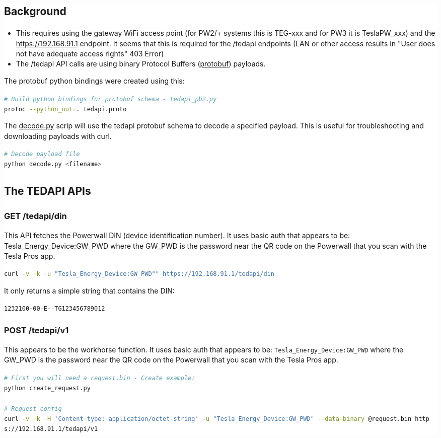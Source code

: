 ## Background

* This requires using the gateway WiFi access point (for PW2/+ systems this is TEG-xxx and for PW3 it is TeslaPW_xxx) and the https://192.168.91.1 endpoint. It seems that this is required for the /tedapi endpoints (LAN or other access results in "User does not have adequate access rights" 403 Error)
* The /tedapi API calls are using binary Protocol Buffers ([protobuf](https://protobuf.dev/)) payloads.

The protobuf python bindings were created using this:
```bash
# Build python bindings for protobuf schema - tedapi_pb2.py
protoc --python_out=. tedapi.proto
```

The [decode.py](decode.py) scrip will use the tedapi protobuf schema to decode a specified payload. This is useful for troubleshooting and downloading payloads with curl.

```bash
# Decode payload file
python decode.py <filename>
```

## The TEDAPI APIs

### GET /tedapi/din

This API fetches the Powerwall DIN (device identification number). It uses basic auth that appears to be: Tesla_Energy_Device:GW_PWD where the GW_PWD is the password near the QR code on the Powerwall that you scan with the Tesla Pros app.

```bash
curl -v -k -u "Tesla_Energy_Device:GW_PWD"" https://192.168.91.1/tedapi/din
```

It only returns a simple string that contains the DIN:

```
1232100-00-E--TG123456789012
```

### POST /tedapi/v1

This appears to be the workhorse function. It uses basic auth that appears to be: `Tesla_Energy_Device:GW_PWD` where the GW_PWD is the password near the QR code on the Powerwall that you scan with the Tesla Pros app.

```bash
# First you will need a request.bin - Create example:
python create_request.py

# Request config
curl -v -k -H 'Content-type: application/octet-string' -u "Tesla_Energy_Device:GW_PWD" --data-binary @request.bin https://192.168.91.1/tedapi/v1
```
